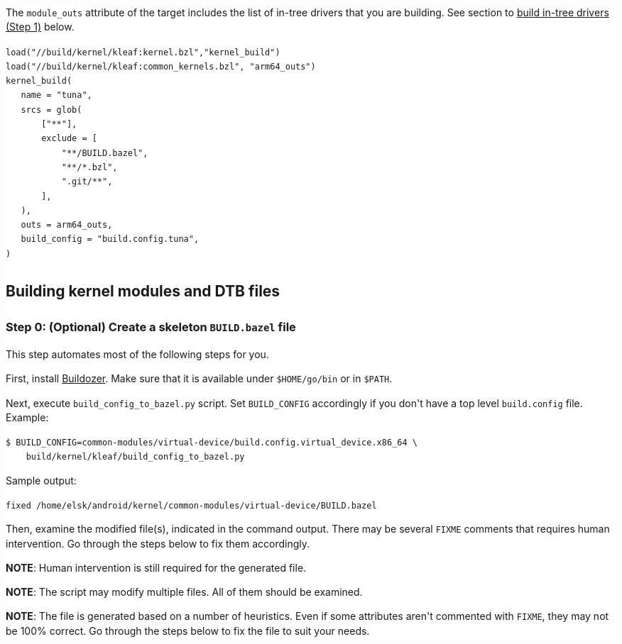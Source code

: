 The `module_outs` attribute of the target includes the list of in-tree drivers
that you are building. See section to [build in-tree drivers (Step 1)](#step-1)
below.

```
load("//build/kernel/kleaf:kernel.bzl","kernel_build")
load("//build/kernel/kleaf:common_kernels.bzl", "arm64_outs")
kernel_build(
   name = "tuna",
   srcs = glob(
       ["**"],
       exclude = [
           "**/BUILD.bazel",
           "**/*.bzl",
           ".git/**",
       ],
   ),
   outs = arm64_outs,
   build_config = "build.config.tuna",
)
```

## Building kernel modules and DTB files

### Step 0: (Optional) Create a skeleton `BUILD.bazel` file

This step automates most of the following steps for you.

First, install
[Buildozer](https://github.com/bazelbuild/buildtools/tree/master/buildozer).
Make sure that it is available under `$HOME/go/bin` or in `$PATH`.

Next, execute `build_config_to_bazel.py` script. Set `BUILD_CONFIG` accordingly
if you don't have a top level `build.config` file. Example:

```shell
$ BUILD_CONFIG=common-modules/virtual-device/build.config.virtual_device.x86_64 \
    build/kernel/kleaf/build_config_to_bazel.py
```

Sample output:

```text
fixed /home/elsk/android/kernel/common-modules/virtual-device/BUILD.bazel
```

Then, examine the modified file(s), indicated in the command output.
There may be several `FIXME` comments that requires human intervention.
Go through the steps below to fix them accordingly.

**NOTE**: Human intervention is still required for the generated file.

**NOTE**: The script may modify multiple files. All of them should be examined.

**NOTE**: The file is generated based on a number of heuristics. Even if some
attributes aren't commented with `FIXME`, they may not be 100% correct. Go
through the steps below to fix the file to suit your needs.
